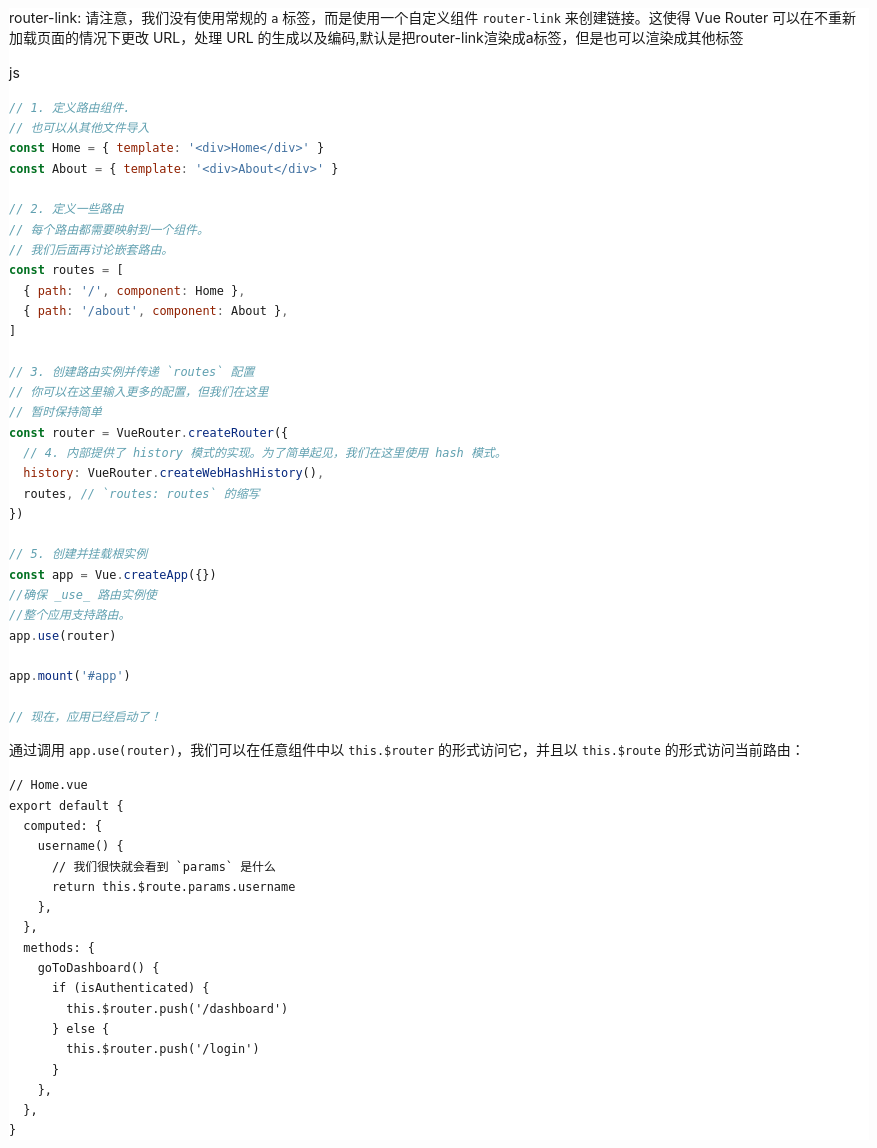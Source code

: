 router-link: 请注意，我们没有使用常规的 `a` 标签，而是使用一个自定义组件 `router-link` 来创建链接。这使得 Vue Router 可以在不重新加载页面的情况下更改 URL，处理 URL 的生成以及编码,默认是把router-link渲染成a标签，但是也可以渲染成其他标签

js

```js
// 1. 定义路由组件.
// 也可以从其他文件导入
const Home = { template: '<div>Home</div>' }
const About = { template: '<div>About</div>' }

// 2. 定义一些路由
// 每个路由都需要映射到一个组件。
// 我们后面再讨论嵌套路由。
const routes = [
  { path: '/', component: Home },
  { path: '/about', component: About },
]

// 3. 创建路由实例并传递 `routes` 配置
// 你可以在这里输入更多的配置，但我们在这里
// 暂时保持简单
const router = VueRouter.createRouter({
  // 4. 内部提供了 history 模式的实现。为了简单起见，我们在这里使用 hash 模式。
  history: VueRouter.createWebHashHistory(),
  routes, // `routes: routes` 的缩写
})

// 5. 创建并挂载根实例
const app = Vue.createApp({})
//确保 _use_ 路由实例使
//整个应用支持路由。
app.use(router)

app.mount('#app')

// 现在，应用已经启动了！
```

通过调用 `app.use(router)`，我们可以在任意组件中以 `this.$router` 的形式访问它，并且以 `this.$route` 的形式访问当前路由：

```vue
// Home.vue
export default {
  computed: {
    username() {
      // 我们很快就会看到 `params` 是什么
      return this.$route.params.username
    },
  },
  methods: {
    goToDashboard() {
      if (isAuthenticated) {
        this.$router.push('/dashboard')
      } else {
        this.$router.push('/login')
      }
    },
  },
}
```
